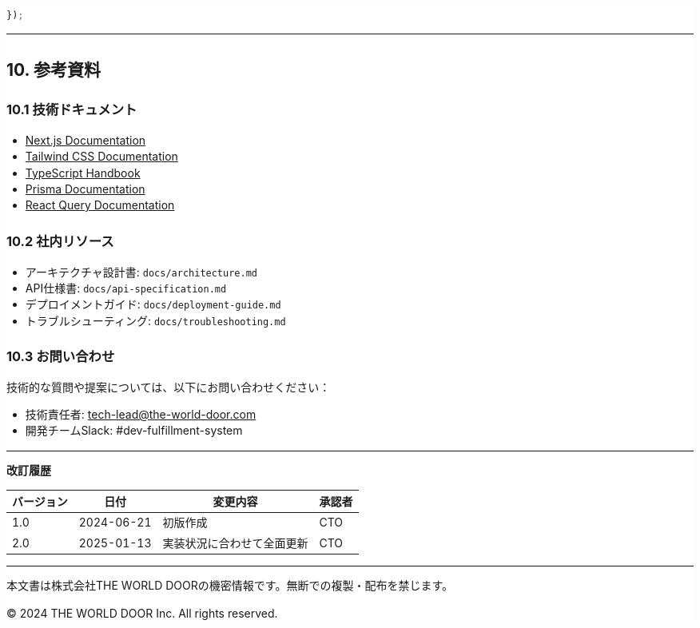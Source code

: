 ```typescript
});
```

---

## 10. 参考資料

### 10.1 技術ドキュメント
- [Next.js Documentation](https://nextjs.org/docs)
- [Tailwind CSS Documentation](https://tailwindcss.com/docs)
- [TypeScript Handbook](https://www.typescriptlang.org/docs/)
- [Prisma Documentation](https://www.prisma.io/docs/)
- [React Query Documentation](https://tanstack.com/query/latest)

### 10.2 社内リソース
- アーキテクチャ設計書: `docs/architecture.md`
- API仕様書: `docs/api-specification.md`
- デプロイメントガイド: `docs/deployment-guide.md`
- トラブルシューティング: `docs/troubleshooting.md`

### 10.3 お問い合わせ
技術的な質問や提案については、以下にお問い合わせください：
- 技術責任者: tech-lead@the-world-door.com
- 開発チームSlack: #dev-fulfillment-system

---

**改訂履歴**

| バージョン | 日付 | 変更内容 | 承認者 |
|-----------|------|----------|--------|
| 1.0 | 2024-06-21 | 初版作成 | CTO |
| 2.0 | 2025-01-13 | 実装状況に合わせて全面更新 | CTO |

---

本文書は株式会社THE WORLD DOORの機密情報です。無断での複製・配布を禁じます。

© 2024 THE WORLD DOOR Inc. All rights reserved.